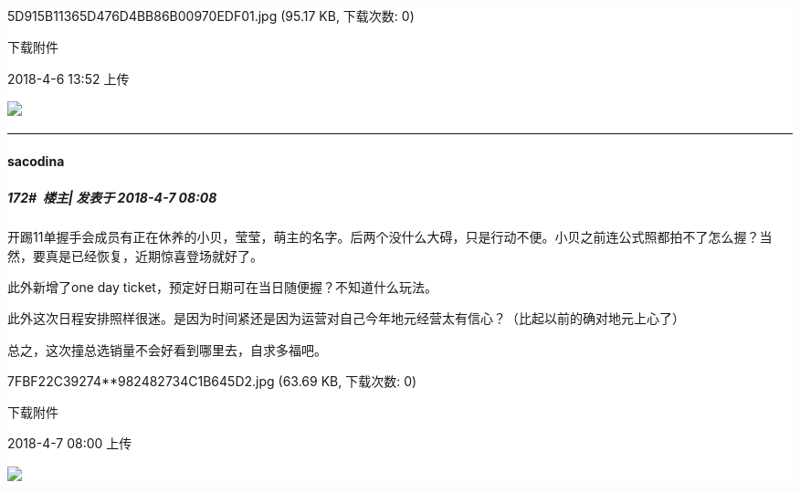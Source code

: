 
5D915B11365D476D4BB86B00970EDF01.jpg
(95.17 KB, 下载次数: 0)




下载附件


2018-4-6 13:52 上传









<img src="https://img.saraba1st.com/forum/201804/06/135219cb2kh4skkg4gfszb.jpg" referrerpolicy="no-referrer">












*****

####  sacodina  
##### 172#         楼主| 发表于 2018-4-7 08:08




开踢11单握手会成员有正在休养的小贝，莹莹，萌主的名字。后两个没什么大碍，只是行动不便。小贝之前连公式照都拍不了怎么握？当然，要真是已经恢复，近期惊喜登场就好了。

此外新增了one day ticket，预定好日期可在当日随便握？不知道什么玩法。

此外这次日程安排照样很迷。是因为时间紧还是因为运营对自己今年地元经营太有信心？（比起以前的确对地元上心了）

总之，这次撞总选销量不会好看到哪里去，自求多福吧。






7FBF22C39274**982482734C1B645D2.jpg
(63.69 KB, 下载次数: 0)




下载附件


2018-4-7 08:00 上传









<img src="https://img.saraba1st.com/forum/201804/07/080026fqc27qu3y7rcj3yr.jpg" referrerpolicy="no-referrer">
